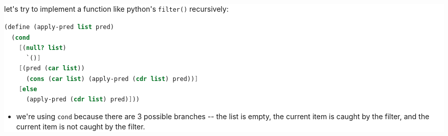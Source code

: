 
let's try to implement a function like python's `filter()` recursively:
```scheme
(define (apply-pred list pred)
  (cond 
    [(null? list)
      `()]
    [(pred (car list))
      (cons (car list) (apply-pred (cdr list) pred))]
    [else
      (apply-pred (cdr list) pred)]))
```
- we're using `cond` because there are 3 possible branches -- the list is empty, the current item is caught by the filter, and the current item is not caught by the filter.